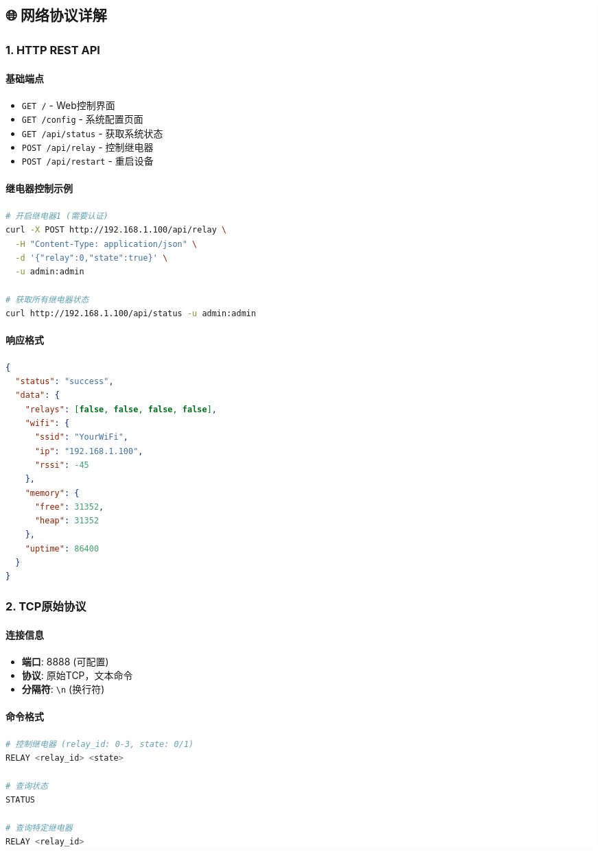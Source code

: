## 🌐 网络协议详解

### 1. HTTP REST API

#### 基础端点
- `GET /` - Web控制界面
- `GET /config` - 系统配置页面
- `GET /api/status` - 获取系统状态
- `POST /api/relay` - 控制继电器
- `POST /api/restart` - 重启设备

#### 继电器控制示例
```bash
# 开启继电器1 (需要认证)
curl -X POST http://192.168.1.100/api/relay \
  -H "Content-Type: application/json" \
  -d '{"relay":0,"state":true}' \
  -u admin:admin

# 获取所有继电器状态
curl http://192.168.1.100/api/status -u admin:admin
```

#### 响应格式
```json
{
  "status": "success",
  "data": {
    "relays": [false, false, false, false],
    "wifi": {
      "ssid": "YourWiFi",
      "ip": "192.168.1.100",
      "rssi": -45
    },
    "memory": {
      "free": 31352,
      "heap": 31352
    },
    "uptime": 86400
  }
}
```

### 2. TCP原始协议

#### 连接信息
- **端口**: 8888 (可配置)
- **协议**: 原始TCP，文本命令
- **分隔符**: `\n` (换行符)

#### 命令格式
```bash
# 控制继电器 (relay_id: 0-3, state: 0/1)
RELAY <relay_id> <state>

# 查询状态
STATUS

# 查询特定继电器
RELAY <relay_id>
```
